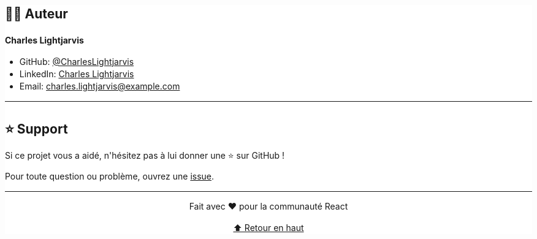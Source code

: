 
## 👨‍💻 Auteur

**Charles Lightjarvis**

- GitHub: [@CharlesLightjarvis](https://github.com/CharlesLightjarvis)
- LinkedIn: [Charles Lightjarvis](https://linkedin.com/in/charles-lightjarvis)
- Email: charles.lightjarvis@example.com

---

## ⭐ Support

Si ce projet vous a aidé, n'hésitez pas à lui donner une ⭐ sur GitHub !

Pour toute question ou problème, ouvrez une [issue](https://github.com/CharlesLightjarvis/react-tanstack-dashboard-role-based-template/issues).

---

<div align="center">
  <p>Fait avec ❤️ pour la communauté React</p>
  <p>
    <a href="#top">⬆️ Retour en haut</a>
  </p>
</div>

